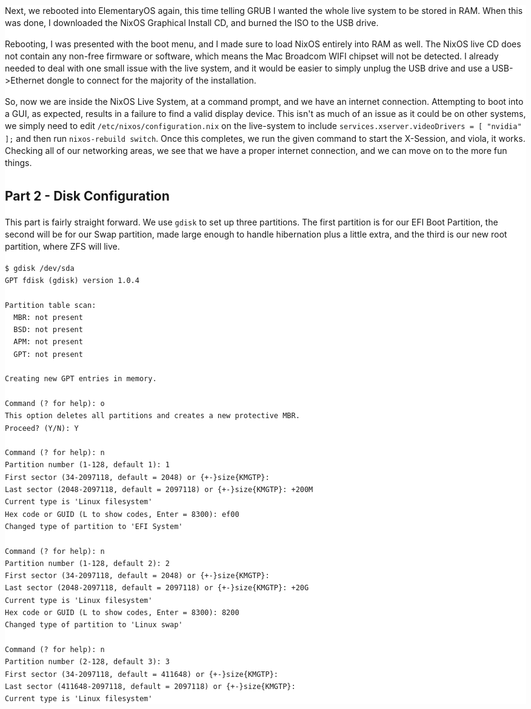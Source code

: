 Next, we rebooted into ElementaryOS again, this time telling GRUB I wanted the
whole live system to be stored in RAM. When this was done, I downloaded the
NixOS Graphical Install CD, and burned the ISO to the USB drive.

Rebooting, I was presented with the boot menu, and I made sure to load NixOS
entirely into RAM as well. The NixOS live CD does not contain any non-free
firmware or software, which means the Mac Broadcom WIFI chipset will not be
detected. I already needed to deal with one small issue with the live system,
and it would be easier to simply unplug the USB drive and use a USB->Ethernet
dongle to connect for the majority of the installation.

So, now we are inside the NixOS Live System, at a command prompt, and we have an
internet connection. Attempting to boot into a GUI, as expected, results in a
failure to find a valid display device. This isn't as much of an issue as it
could be on other systems, we simply need to edit `/etc/nixos/configuration.nix`
on the live-system to include `services.xserver.videoDrivers = [ "nvidia" ];`
and then run `nixos-rebuild switch`. Once this completes, we run the given
command to start the X-Session, and viola, it works. Checking all of our
networking areas, we see that we have a proper internet connection, and we can
move on to the more fun things.

## Part 2 - Disk Configuration ##
This part is fairly straight forward. We use `gdisk` to set up three partitions.
The first partition is for our EFI Boot Partition, the second will be for our
Swap partition, made large enough to handle hibernation plus a little extra, and
the third is our new root partition, where ZFS will live.

```
$ gdisk /dev/sda
GPT fdisk (gdisk) version 1.0.4

Partition table scan:
  MBR: not present
  BSD: not present
  APM: not present
  GPT: not present

Creating new GPT entries in memory.

Command (? for help): o
This option deletes all partitions and creates a new protective MBR.
Proceed? (Y/N): Y

Command (? for help): n
Partition number (1-128, default 1): 1
First sector (34-2097118, default = 2048) or {+-}size{KMGTP}:
Last sector (2048-2097118, default = 2097118) or {+-}size{KMGTP}: +200M
Current type is 'Linux filesystem'
Hex code or GUID (L to show codes, Enter = 8300): ef00
Changed type of partition to 'EFI System'

Command (? for help): n
Partition number (1-128, default 2): 2
First sector (34-2097118, default = 2048) or {+-}size{KMGTP}:
Last sector (2048-2097118, default = 2097118) or {+-}size{KMGTP}: +20G
Current type is 'Linux filesystem'
Hex code or GUID (L to show codes, Enter = 8300): 8200
Changed type of partition to 'Linux swap'

Command (? for help): n
Partition number (2-128, default 3): 3
First sector (34-2097118, default = 411648) or {+-}size{KMGTP}:
Last sector (411648-2097118, default = 2097118) or {+-}size{KMGTP}:
Current type is 'Linux filesystem'
```

[1]:  https://nixos.org/ "NixOS Homepage"
[2]:  https://en.wikipedia.org/wiki/Imperative_programming "Imperative Programming"
[3]:  https://en.wikipedia.org/wiki/Dependency_hell "It is a real place."
[4]:  https://en.wikipedia.org/wiki/RPM_Package_Manager
[5]:  https://en.wikipedia.org/wiki/Gentoo_Linux
[6]:  https://en.wikipedia.org/wiki/Sabayon_Linux
[7]:  https://en.wikipedia.org/wiki/Declarative_programming
[8]:  https://en.wikipedia.org/wiki/Functional_programming
[9]:  https://nixos.org/nix/about.html
[10]: https://github.com/zyradyl/nix-configuration
[11]: https://nixos.wiki/wiki/NixOS_on_ZFS
[12]: https://elvishjerricco.github.io/2018/12/06/encrypted-boot-on-zfs-with-nixos.html
[13]: https://unix.stackexchange.com/questions/529047/is-there-a-way-to-have-hibernate-and-encrypted-swap-on-nixos
[14]: https://en.wikipedia.org/wiki/Trim_(computing)
[15]: https://ata.wiki.kernel.org/index.php/ATA_Secure_Erase
[16]: https://wiki.archlinux.org/index.php/Solid_state_drive/Memory_cell_clearing